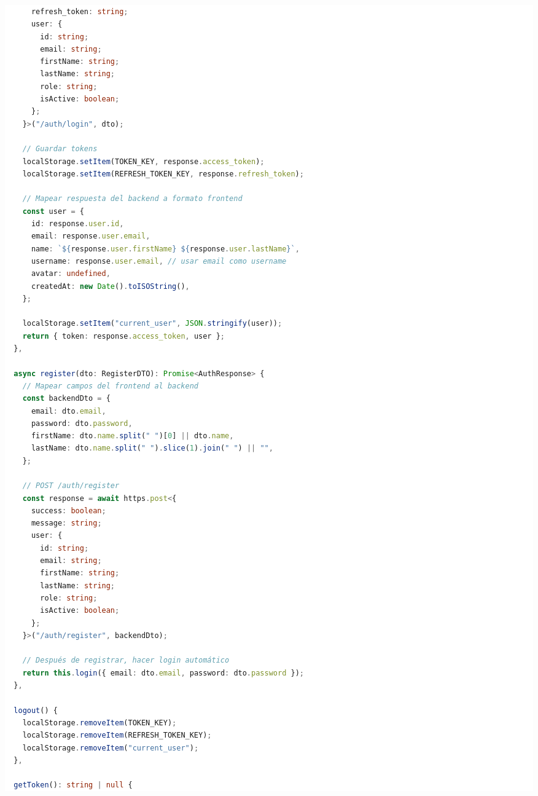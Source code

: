```typescript
      refresh_token: string;
      user: {
        id: string;
        email: string;
        firstName: string;
        lastName: string;
        role: string;
        isActive: boolean;
      };
    }>("/auth/login", dto);

    // Guardar tokens
    localStorage.setItem(TOKEN_KEY, response.access_token);
    localStorage.setItem(REFRESH_TOKEN_KEY, response.refresh_token);

    // Mapear respuesta del backend a formato frontend
    const user = {
      id: response.user.id,
      email: response.user.email,
      name: `${response.user.firstName} ${response.user.lastName}`,
      username: response.user.email, // usar email como username
      avatar: undefined,
      createdAt: new Date().toISOString(),
    };

    localStorage.setItem("current_user", JSON.stringify(user));
    return { token: response.access_token, user };
  },

  async register(dto: RegisterDTO): Promise<AuthResponse> {
    // Mapear campos del frontend al backend
    const backendDto = {
      email: dto.email,
      password: dto.password,
      firstName: dto.name.split(" ")[0] || dto.name,
      lastName: dto.name.split(" ").slice(1).join(" ") || "",
    };

    // POST /auth/register
    const response = await https.post<{
      success: boolean;
      message: string;
      user: {
        id: string;
        email: string;
        firstName: string;
        lastName: string;
        role: string;
        isActive: boolean;
      };
    }>("/auth/register", backendDto);

    // Después de registrar, hacer login automático
    return this.login({ email: dto.email, password: dto.password });
  },

  logout() {
    localStorage.removeItem(TOKEN_KEY);
    localStorage.removeItem(REFRESH_TOKEN_KEY);
    localStorage.removeItem("current_user");
  },

  getToken(): string | null {
```